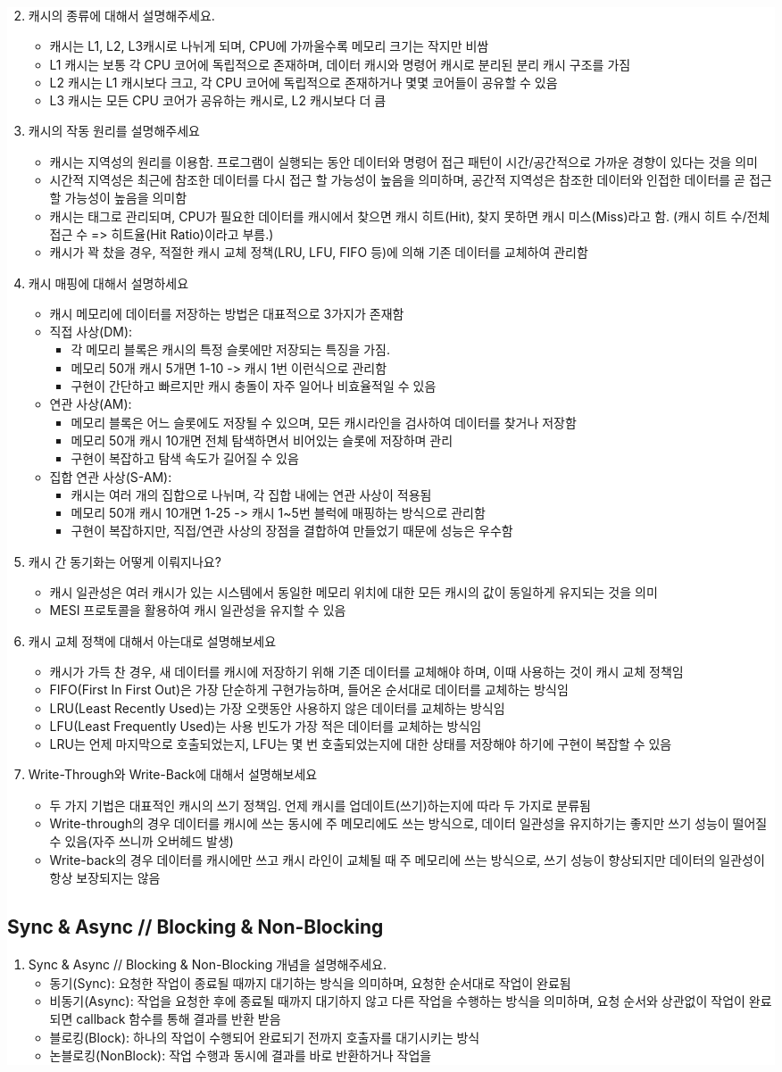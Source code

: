 2. 캐시의 종류에 대해서 설명해주세요.
    - 캐시는 L1, L2, L3캐시로 나뉘게 되며, CPU에 가까울수록 메모리 크기는 작지만 비쌈
    - L1 캐시는 보통 각 CPU 코어에 독립적으로 존재하며, 데이터 캐시와 명령어 캐시로 분리된 분리 캐시 구조를 가짐
    - L2 캐시는 L1 캐시보다 크고, 각 CPU 코어에 독립적으로 존재하거나 몇몇 코어들이 공유할 수 있음
    - L3 캐시는 모든 CPU 코어가 공유하는 캐시로, L2 캐시보다 더 큼

3. 캐시의 작동 원리를 설명해주세요
    - 캐시는 지역성의 원리를 이용함. 프로그램이 실행되는 동안 데이터와 명령어 접근 패턴이 시간/공간적으로 가까운 경향이 있다는 것을 의미
    - 시간적 지역성은 최근에 참조한 데이터를 다시 접근 할 가능성이 높음을 의미하며, 공간적 지역성은 참조한 데이터와 인접한 데이터를 곧 접근할 가능성이 높음을 의미함
    - 캐시는 태그로 관리되며, CPU가 필요한 데이터를 캐시에서 찾으면 캐시 히트(Hit), 찾지 못하면 캐시 미스(Miss)라고 함. (캐시 히트 수/전체 접근 수 => 히트율(Hit Ratio)이라고 부름.)
    - 캐시가 꽉 찼을 경우, 적절한 캐시 교체 정책(LRU, LFU, FIFO 등)에 의해 기존 데이터를 교체하여 관리함

4. 캐시 매핑에 대해서 설명하세요
    - 캐시 메모리에 데이터를 저장하는 방법은 대표적으로 3가지가 존재함
    - 직접 사상(DM): 
        - 각 메모리 블록은 캐시의 특정 슬롯에만 저장되는 특징을 가짐. 
        - 메모리 50개 캐시 5개면 1-10 -> 캐시 1번 이런식으로 관리함
        - 구현이 간단하고 빠르지만 캐시 충돌이 자주 일어나 비효율적일 수 있음
    - 연관 사상(AM): 
        - 메모리 블록은 어느 슬롯에도 저장될 수 있으며, 모든 캐시라인을 검사하여 데이터를 찾거나 저장함
        - 메모리 50개 캐시 10개면 전체 탐색하면서 비어있는 슬롯에 저장하며 관리
        - 구현이 복잡하고 탐색 속도가 길어질 수 있음
    - 집합 연관 사상(S-AM): 
        - 캐시는 여러 개의 집합으로 나뉘며, 각 집합 내에는 연관 사상이 적용됨
        - 메모리 50개 캐시 10개면 1-25 -> 캐시 1~5번 블럭에 매핑하는 방식으로 관리함
        - 구현이 복잡하지만, 직접/연관 사상의 장점을 결합하여 만들었기 때문에 성능은 우수함

5. 캐시 간 동기화는 어떻게 이뤄지나요?
    - 캐시 일관성은 여러 캐시가 있는 시스템에서 동일한 메모리 위치에 대한 모든 캐시의 값이 동일하게 유지되는 것을 의미
    - MESI 프로토콜을 활용하여 캐시 일관성을 유지할 수 있음

6. 캐시 교체 정책에 대해서 아는대로 설명해보세요
    - 캐시가 가득 찬 경우, 새 데이터를 캐시에 저장하기 위해 기존 데이터를 교체해야 하며, 이때 사용하는 것이 캐시 교체 정책임
    - FIFO(First In First Out)은 가장 단순하게 구현가능하며, 들어온 순서대로 데이터를 교체하는 방식임
    - LRU(Least Recently Used)는 가장 오랫동안 사용하지 않은 데이터를 교체하는 방식임
    - LFU(Least Frequently Used)는 사용 빈도가 가장 적은 데이터를 교체하는 방식임
    - LRU는 언제 마지막으로 호출되었는지, LFU는 몇 번 호출되었는지에 대한 상태를 저장해야 하기에 구현이 복잡할 수 있음

7. Write-Through와 Write-Back에 대해서 설명해보세요
    - 두 가지 기법은 대표적인 캐시의 쓰기 정책임. 언제 캐시를 업데이트(쓰기)하는지에 따라 두 가지로 분류됨
    - Write-through의 경우 데이터를 캐시에 쓰는 동시에 주 메모리에도 쓰는 방식으로, 데이터 일관성을 유지하기는 좋지만 쓰기 성능이 떨어질 수 있음(자주 쓰니까 오버헤드 발생)
    - Write-back의 경우 데이터를 캐시에만 쓰고 캐시 라인이 교체될 때 주 메모리에 쓰는 방식으로, 쓰기 성능이 향상되지만 데이터의 일관성이 항상 보장되지는 않음

## Sync & Async // Blocking & Non-Blocking

1. Sync & Async // Blocking & Non-Blocking 개념을 설명해주세요.
    - 동기(Sync): 요청한 작업이 종료될 때까지 대기하는 방식을 의미하며, 요청한 순서대로 작업이 완료됨
    - 비동기(Async): 작업을 요청한 후에 종료될 때까지 대기하지 않고 다른 작업을 수행하는 방식을 의미하며, 요청 순서와 상관없이 작업이 완료되면 callback 함수를 통해 결과를 반환 받음
    - 블로킹(Block): 하나의 작업이 수행되어 완료되기 전까지 호출자를 대기시키는 방식
    - 논블로킹(NonBlock): 작업 수행과 동시에 결과를 바로 반환하거나 작업을 

